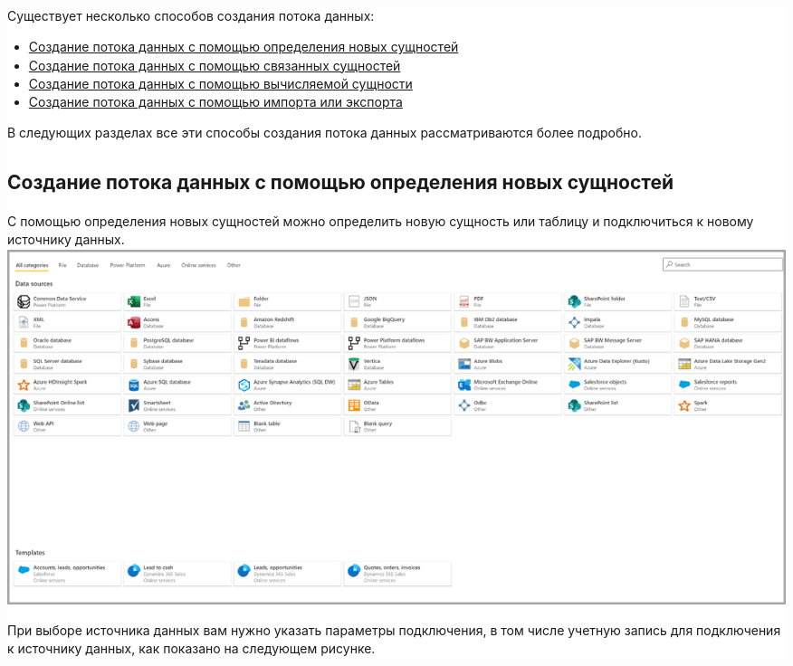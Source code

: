 Существует несколько способов создания потока данных:

* [Создание потока данных с помощью определения новых сущностей](#create-a-dataflow-using-define-new-entities)
* [Создание потока данных с помощью связанных сущностей](#create-a-dataflow-using-linked-entities)
* [Создание потока данных с помощью вычисляемой сущности](#create-a-dataflow-using-a-computed-entity)
* [Создание потока данных с помощью импорта или экспорта](#create-a-dataflow-using-importexport)

В следующих разделах все эти способы создания потока данных рассматриваются более подробно.

## <a name="create-a-dataflow-using-define-new-entities"></a>Создание потока данных с помощью определения новых сущностей

С помощью определения новых сущностей можно определить новую сущность или таблицу и подключиться к новому источнику данных.
[ ![Выбор соединителя](media/dataflows-create/create-connectors.png) ](media/dataflows-create/create-connectors.png#lightbox)

При выборе источника данных вам нужно указать параметры подключения, в том числе учетную запись для подключения к источнику данных, как показано на следующем рисунке.